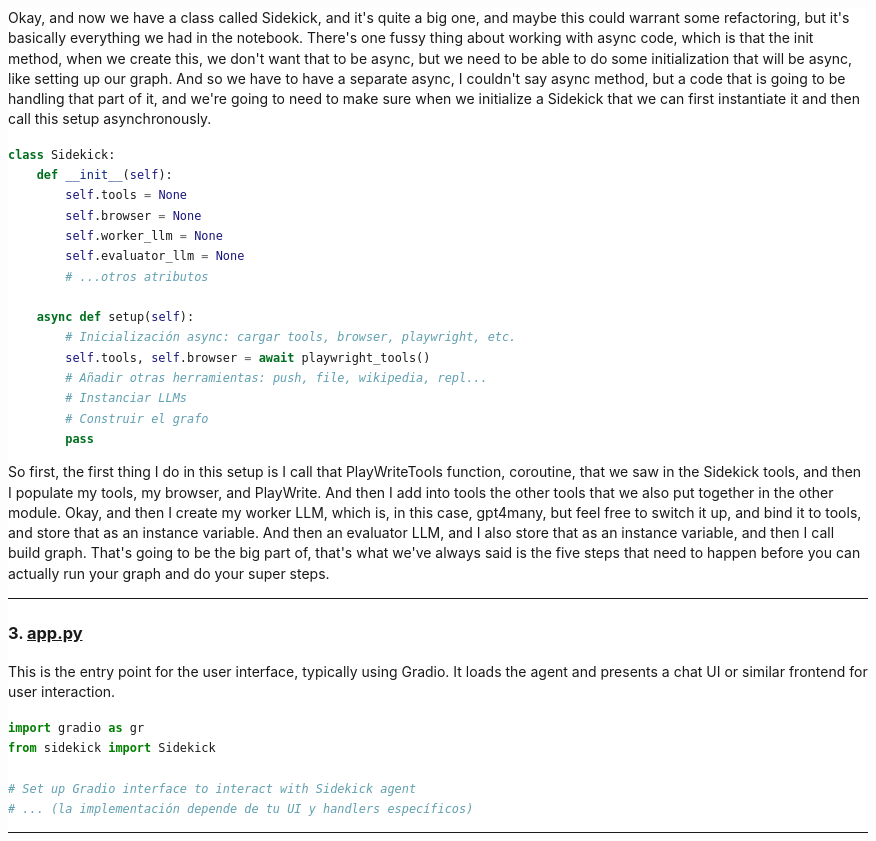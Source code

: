 Okay, and now we have a class called Sidekick, and it's quite a big one, and maybe this could warrant some refactoring, but it's basically everything we had in the notebook.
There's one fussy thing about working with async code, which is that the init method, when we create this, we don't want that to be async, but we need to be able to do some initialization that will be async, like setting up our graph.
And so we have to have a separate async, I couldn't say async method, but a code that is going to be handling that part of it, and we're going to need to make sure when we initialize a Sidekick that we can first instantiate it and then call this setup asynchronously.

```python
class Sidekick:
    def __init__(self):
        self.tools = None
        self.browser = None
        self.worker_llm = None
        self.evaluator_llm = None
        # ...otros atributos

    async def setup(self):
        # Inicialización async: cargar tools, browser, playwright, etc.
        self.tools, self.browser = await playwright_tools()
        # Añadir otras herramientas: push, file, wikipedia, repl...
        # Instanciar LLMs
        # Construir el grafo
        pass
```

So first, the first thing I do in this setup is I call that PlayWriteTools function, coroutine, that we saw in the Sidekick tools, and then I populate my tools, my browser, and PlayWrite.
And then I add into tools the other tools that we also put together in the other module.
Okay, and then I create my worker LLM, which is, in this case, gpt4many, but feel free to switch it up, and bind it to tools, and store that as an instance variable.
And then an evaluator LLM, and I also store that as an instance variable, and then I call build graph.
That's going to be the big part of, that's what we've always said is the five steps that need to happen before you can actually run your graph and do your super steps.

---

### 3. [app.py](../week4_langgraph/app.py)

This is the entry point for the user interface, typically using Gradio.
It loads the agent and presents a chat UI or similar frontend for user interaction.

```python
import gradio as gr
from sidekick import Sidekick

# Set up Gradio interface to interact with Sidekick agent
# ... (la implementación depende de tu UI y handlers específicos)
```

---
